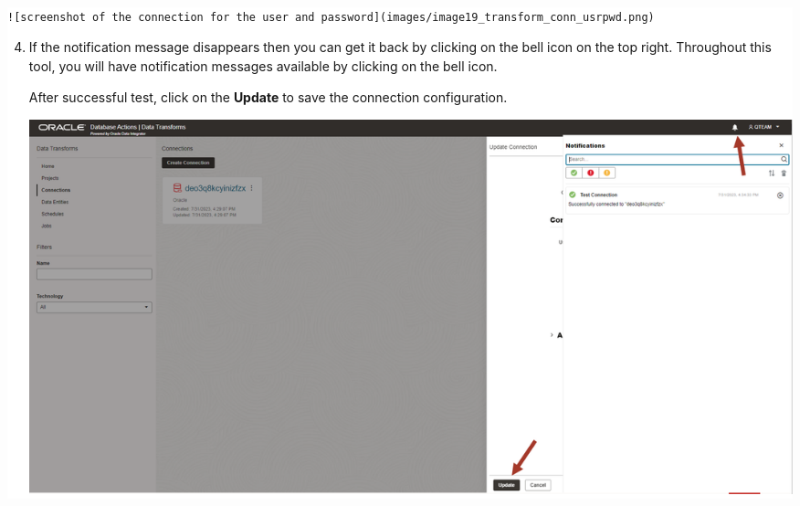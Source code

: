     ![screenshot of the connection for the user and password](images/image19_transform_conn_usrpwd.png)

4.  If the notification message disappears then you can get it back by
    clicking on the bell icon on the top right. Throughout this tool, you
    will have notification messages available by clicking on the bell
    icon.

    After successful test, click on the **Update** to save the connection configuration. 

    ![screenshot of the connection test](images/image20_transform_conn_test.png)
